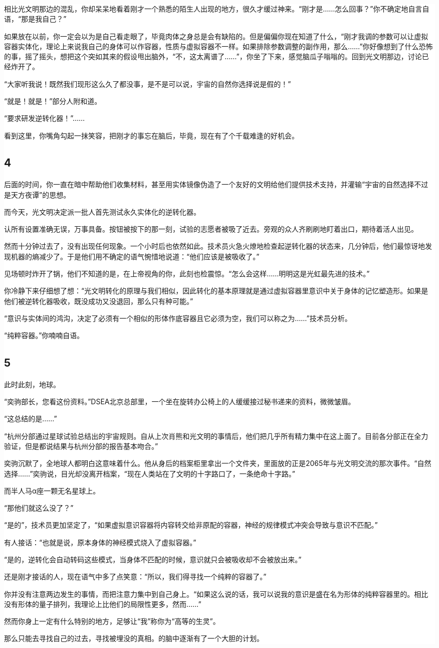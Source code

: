 相比光文明那边的混乱，你却呆呆地看着刚才一个熟悉的陌生人出现的地方，很久才缓过神来。“刚才是……怎么回事？”你不确定地自言自语，“那是我自己？”

如果放在以前，你一定会以为是自己看走眼了，毕竟肉体之身总是会有缺陷的。但是偏偏你现在知道了什么，“刚才我调的参数可以让虚拟容器实体化，理论上来说我自己的身体可以作容器，性质与虚拟容器不一样。如果排除参数调整的副作用，那么……”你好像想到了什么恐怖的事，摇了摇头，想把这个突如其来的假设甩出脑外，“不，这太离谱了……”，你坐了下来，感觉脑瓜子嗡嗡的。回到光文明那边，讨论已经炸开了。

“大家听我说！既然我们现形这么久了都没事，是不是可以说，宇宙的自然你选择说是假的！”

“就是！就是！”部分人附和道。

“要求研发逆转化器！”……

看到这里，你嘴角勾起一抹笑容，把刚才的事忘在脑后，毕竟，现在有了个千载难逢的好机会。

## 4

后面的时间，你一直在暗中帮助他们收集材料，甚至用实体镜像伪造了一个友好的文明给他们提供技术支持，并灌输“宇宙的自然选择不过是天方夜谭”的思想。

而今天，光文明决定派一批人首先测试永久实体化的逆转化器。

认所有设置准确无误，万事具备。按钮被按下的那一刻，试验的志愿者被吸了近去。旁观的众人齐刷刷地盯着出口，期待着活人出见。

然而十分钟过去了，没有出现任何现象。一个小时后也依然如此。技术员火急火燎地检查起逆转化器的状态来，几分钟后，他们最惊讶地发现机器的熵减少了。于是他们用不确定的语气惋惜地说道：“他们应该是被吸收了。”

见场顿时炸开了锅，他们不知道的是，在上帝视角的你，此刻也检震惊。“怎么会这样……明明这是光虹最先进的技术。”

你冷静下来仔细想了想：“光文明转化的原理与我们相似，因此转化的基本原理就是通过虚拟容器里意识中关于身体的记忆塑造形。如果是他们被逆转化器吸收，既没成功又没退回，那么只有种可能。”

“意识与实体间的鸿沟，决定了必须有一个相似的形体作底容器且它必须为空，我们可以称之为……”技术员分析。

“纯粹容器。”你喃喃自语。

## 5

此时此刻，地球。

“奕驹部长，您看这份资料。”DSEA北京总部里，一个坐在旋转办公椅上的人缓缓接过秘书递来的资料，微微皱眉。

“这总结的是……”

“杭州分部通过星球试验总结出的宇宙规则。自从上次肖熊和光文明的事情后，他们把几乎所有精力集中在这上面了。目前各分部正在全力验证，但是都说结果与杭州分部的报告基本吻合。”

奕驹沉默了，全地球人都明白这意味着什么。他从身后的档案柜里拿出一个文件夹，里面放的正是2065年与光文明交流的那次事件。“自然选择……”奕驹说，目光却没离开档案，“现在人类站在了文明的十字路口了，一条绝命十字路。”

而半人马α座一颗无名星球上。

“那他们就这么没了？”

“是的”，技术员更加坚定了，“如果虚拟意识容器将内容转交给非原配的容器，神经的规律模式冲突会导致与意识不匹配。”

有人接话：“也就是说，原本身体的神经模式烧入了虚拟容器。”

“是的，逆转化会自动转码这些模式，当身体不匹配的时候，意识就只会被吸收却不会被放出来。”

还是刚才接话的人，现在语气中多了点笑意：“所以，我们得寻找一个纯粹的容器了。”

你并没有注意两边发生的事情，而把注意力集中到自己身上。“如果这么说的话，我可以说我的意识是盛在名为形体的纯粹容器里的。相比没有形体的量子排列，我理论上比他们的局限性更多，然而……”

然而你身上一定有什么特别的地方，足够让“我”称你为“高等的生灵”。

那么只能去寻找自己的过去，寻找被埋没的真相。的脑中逐渐有了一个大胆的计划。
